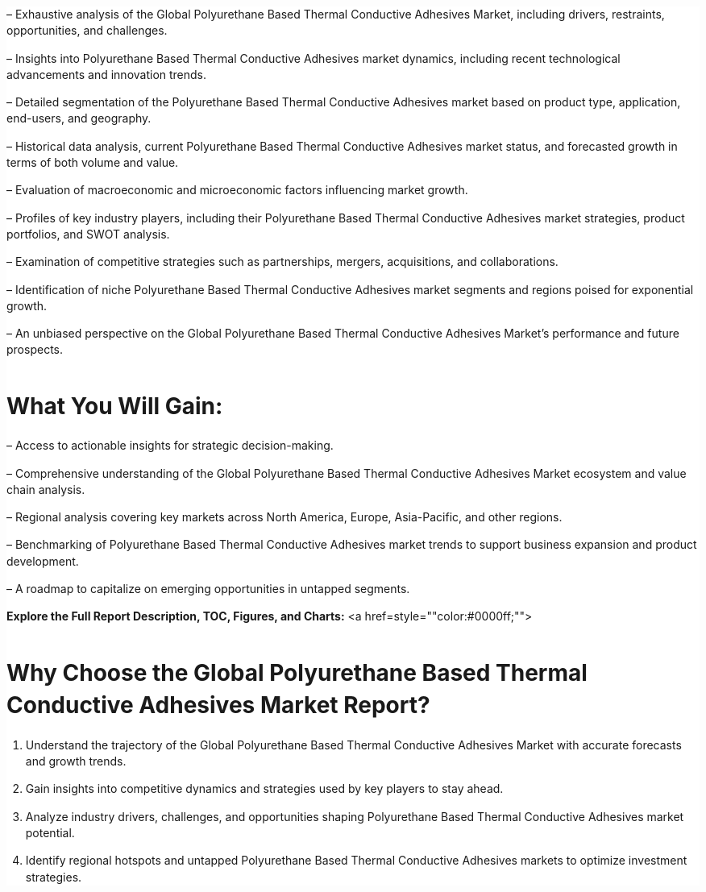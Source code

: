 – Exhaustive analysis of the Global Polyurethane Based Thermal Conductive Adhesives Market, including drivers, restraints, opportunities, and challenges.

– Insights into Polyurethane Based Thermal Conductive Adhesives market dynamics, including recent technological advancements and innovation trends.

– Detailed segmentation of the Polyurethane Based Thermal Conductive Adhesives market based on product type, application, end-users, and geography.

– Historical data analysis, current Polyurethane Based Thermal Conductive Adhesives market status, and forecasted growth in terms of both volume and value.

– Evaluation of macroeconomic and microeconomic factors influencing market growth.

– Profiles of key industry players, including their Polyurethane Based Thermal Conductive Adhesives market strategies, product portfolios, and SWOT analysis.

– Examination of competitive strategies such as partnerships, mergers, acquisitions, and collaborations.

– Identification of niche Polyurethane Based Thermal Conductive Adhesives market segments and regions poised for exponential growth.

– An unbiased perspective on the Global Polyurethane Based Thermal Conductive Adhesives Market’s performance and future prospects.

# <strong>What You Will Gain:</strong>

– Access to actionable insights for strategic decision-making.

– Comprehensive understanding of the Global Polyurethane Based Thermal Conductive Adhesives Market ecosystem and value chain analysis.

– Regional analysis covering key markets across North America, Europe, Asia-Pacific, and other regions.

– Benchmarking of Polyurethane Based Thermal Conductive Adhesives market trends to support business expansion and product development.

– A roadmap to capitalize on emerging opportunities in untapped segments.

<strong>Explore the Full Report Description, TOC, Figures, and Charts:</strong>
<a href=style=""color:#0000ff;""></a>

# <strong>Why Choose the Global Polyurethane Based Thermal Conductive Adhesives Market Report?</strong>

1. Understand the trajectory of the Global Polyurethane Based Thermal Conductive Adhesives Market with accurate forecasts and growth trends.

2. Gain insights into competitive dynamics and strategies used by key players to stay ahead.

3. Analyze industry drivers, challenges, and opportunities shaping Polyurethane Based Thermal Conductive Adhesives market potential.

4. Identify regional hotspots and untapped Polyurethane Based Thermal Conductive Adhesives markets to optimize investment strategies.
